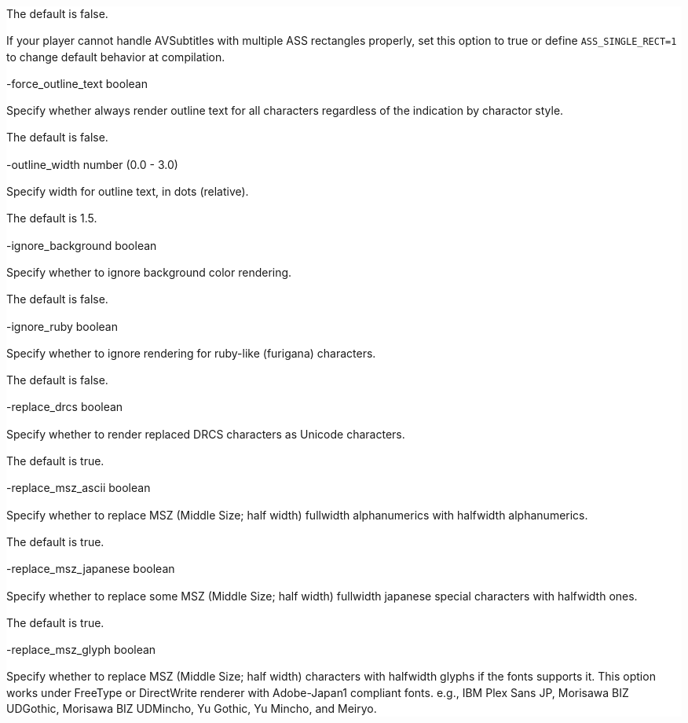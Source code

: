 The default is false.

If your player cannot handle AVSubtitles with multiple ASS rectangles
properly, set this option to true or define `ASS_SINGLE_RECT=1` to change
default behavior at compilation.

-force_outline_text boolean
    

Specify whether always render outline text for all characters regardless of
the indication by charactor style.

The default is false.

-outline_width number (0.0 - 3.0)
    

Specify width for outline text, in dots (relative).

The default is 1.5.

-ignore_background boolean
    

Specify whether to ignore background color rendering.

The default is false.

-ignore_ruby boolean
    

Specify whether to ignore rendering for ruby-like (furigana) characters.

The default is false.

-replace_drcs boolean
    

Specify whether to render replaced DRCS characters as Unicode characters.

The default is true.

-replace_msz_ascii boolean
    

Specify whether to replace MSZ (Middle Size; half width) fullwidth
alphanumerics with halfwidth alphanumerics.

The default is true.

-replace_msz_japanese boolean
    

Specify whether to replace some MSZ (Middle Size; half width) fullwidth
japanese special characters with halfwidth ones.

The default is true.

-replace_msz_glyph boolean
    

Specify whether to replace MSZ (Middle Size; half width) characters with
halfwidth glyphs if the fonts supports it. This option works under FreeType or
DirectWrite renderer with Adobe-Japan1 compliant fonts. e.g., IBM Plex Sans
JP, Morisawa BIZ UDGothic, Morisawa BIZ UDMincho, Yu Gothic, Yu Mincho, and
Meiryo.
